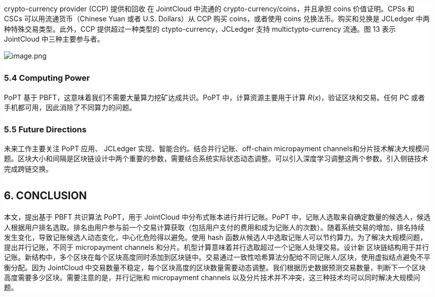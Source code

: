 crypto-currency provider (CCP) 提供和回收 在 JointCloud 中流通的 crypto-currency/coins，并且承担 coins 价值证明。CPSs 和 CSCs 可以用流通货币（Chinese Yuan 或者 U.S. Dollars）从 CCP 购买 coins，或者使用 coins 兑换法币。购买和兑换是 JCLedger 中两种特殊交易类型。此外，CCP 提供超过一种类型的 ctypto-currency，JCLedger 支持 multictypto-currency 流通。图 13 表示 JointCloud 中三种主要参与者。

![image.png](https://ws1.sinaimg.cn/large/006alGmrly1g7qui8aqh6j30et0fajuu.jpg)

### 5.4 Computing Power

PoPT 基于 PBFT，这意味着我们不需要大量算力挖矿达成共识。PoPT 中，计算资源主要用于计算 $R(x)$，验证区块和交易。任何 PC 或者手机都可用，因此消除了不同算力的问题。

### 5.5 Future Directions

未来工作主要关注 PoPT 应用、 JCLedger 实现、智能合约。结合并行记账、off-chain micropayment channels和分片技术解决大规模问题。区块大小和间隔是区块链设计中两个重要的参数，需要结合系统实际状态动态调整。可以引入深度学习调整这两个参数。引入侧链技术完成跨链交换。

## 6. CONCLUSION

本文，提出基于 PBFT 共识算法 PoPT，用于 JointCloud 中分布式账本进行并行记账。PoPT 中，记账人选取来自确定数量的候选人，候选人根据用户排名选取。排名由用户参与前一个交易计算获取（包括用户支付的费用和成为记账人的次数）。随着系统交易的增加，排名持续发生变化，导致记账候选人动态变化，中心化危险得以避免。使用 hash 函数从候选人中选取记账人可以节约算力。为了解决大规模问题，提出并行记账，不同于 micropayment channels 和分片。机型计算意味着并行选取超过一个记账人处理交易。设计新 区块链结构用于并行记账。新结构中，多个区块在每个区块高度同时添加到区块链中。交易通过一致性哈希算法分配给不同记账人/区块，使用虚拟结点避免不平衡分配。因为 JointCloud 中交易数量不稳定，每个区块高度的区块数量需要动态调整。我们根据历史数据预测交易数量，判断下一个区块高度需要多少区块。需要注意的是，并行记账和 micropayment channels 以及分片技术并不冲突，这三种技术均可以同时解决大规模问题。
